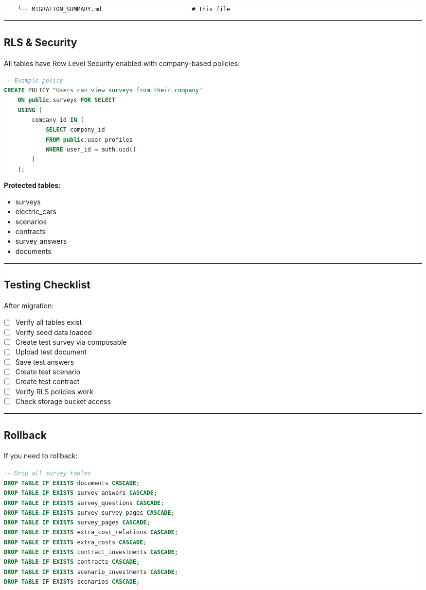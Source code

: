 ```
    └── MIGRATION_SUMMARY.md                          # This file
```

---

## RLS & Security

All tables have Row Level Security enabled with company-based policies:

```sql
-- Example policy
CREATE POLICY "Users can view surveys from their company"
    ON public.surveys FOR SELECT
    USING (
        company_id IN (
            SELECT company_id
            FROM public.user_profiles
            WHERE user_id = auth.uid()
        )
    );
```

**Protected tables:**
- surveys
- electric_cars
- scenarios
- contracts
- survey_answers
- documents

---

## Testing Checklist

After migration:

- [ ] Verify all tables exist
- [ ] Verify seed data loaded
- [ ] Create test survey via composable
- [ ] Upload test document
- [ ] Save test answers
- [ ] Create test scenario
- [ ] Create test contract
- [ ] Verify RLS policies work
- [ ] Check storage bucket access

---

## Rollback

If you need to rollback:

```sql
-- Drop all survey tables
DROP TABLE IF EXISTS documents CASCADE;
DROP TABLE IF EXISTS survey_answers CASCADE;
DROP TABLE IF EXISTS survey_questions CASCADE;
DROP TABLE IF EXISTS survey_survey_pages CASCADE;
DROP TABLE IF EXISTS survey_pages CASCADE;
DROP TABLE IF EXISTS extra_cost_relations CASCADE;
DROP TABLE IF EXISTS extra_costs CASCADE;
DROP TABLE IF EXISTS contract_investments CASCADE;
DROP TABLE IF EXISTS contracts CASCADE;
DROP TABLE IF EXISTS scenario_investments CASCADE;
DROP TABLE IF EXISTS scenarios CASCADE;
```